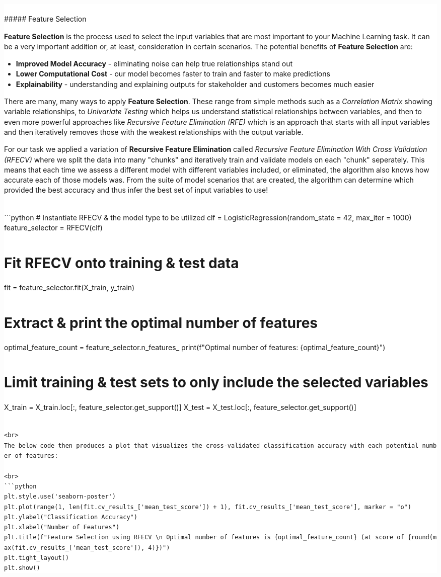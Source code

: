 <br>
##### Feature Selection

**Feature Selection** is the process used to select the input variables that are most important to your Machine Learning task. It can be a very important addition or, at least, consideration in certain scenarios. The potential benefits of **Feature Selection** are:
* **Improved Model Accuracy** - eliminating noise can help true relationships stand out
* **Lower Computational Cost** - our model becomes faster to train and faster to make predictions
* **Explainability** - understanding and explaining outputs for stakeholder and customers becomes much easier

There are many, many ways to apply **Feature Selection**. These range from simple methods such as a *Correlation Matrix* showing variable relationships, to *Univariate Testing* which helps us understand statistical relationships between variables, and then to even more powerful approaches like *Recursive Feature Elimination (RFE)* which is an approach that starts with all input variables and then iteratively removes those with the weakest relationships with the output variable.

For our task we applied a variation of **Recursive Feature Elimination** called *Recursive Feature Elimination With Cross Validation (RFECV)* where we split the data into many "chunks" and iteratively train and validate models on each "chunk" seperately. This means that each time we assess a different model with different variables included, or eliminated, the algorithm also knows how accurate each of those models was. From the suite of model scenarios that are created, the algorithm can determine which provided the best accuracy and thus infer the best set of input variables to use!

<br>
```python
# Instantiate RFECV & the model type to be utilized
clf = LogisticRegression(random_state = 42, max_iter = 1000)
feature_selector = RFECV(clf)

# Fit RFECV onto training & test data
fit = feature_selector.fit(X_train, y_train)

# Extract & print the optimal number of features
optimal_feature_count = feature_selector.n_features_
print(f"Optimal number of features: {optimal_feature_count}")

# Limit training & test sets to only include the selected variables
X_train = X_train.loc[:, feature_selector.get_support()]
X_test = X_test.loc[:, feature_selector.get_support()]
```

<br>
The below code then produces a plot that visualizes the cross-validated classification accuracy with each potential number of features:

<br>
```python
plt.style.use('seaborn-poster')
plt.plot(range(1, len(fit.cv_results_['mean_test_score']) + 1), fit.cv_results_['mean_test_score'], marker = "o")
plt.ylabel("Classification Accuracy")
plt.xlabel("Number of Features")
plt.title(f"Feature Selection using RFECV \n Optimal number of features is {optimal_feature_count} (at score of {round(max(fit.cv_results_['mean_test_score']), 4)})")
plt.tight_layout()
plt.show()
```
